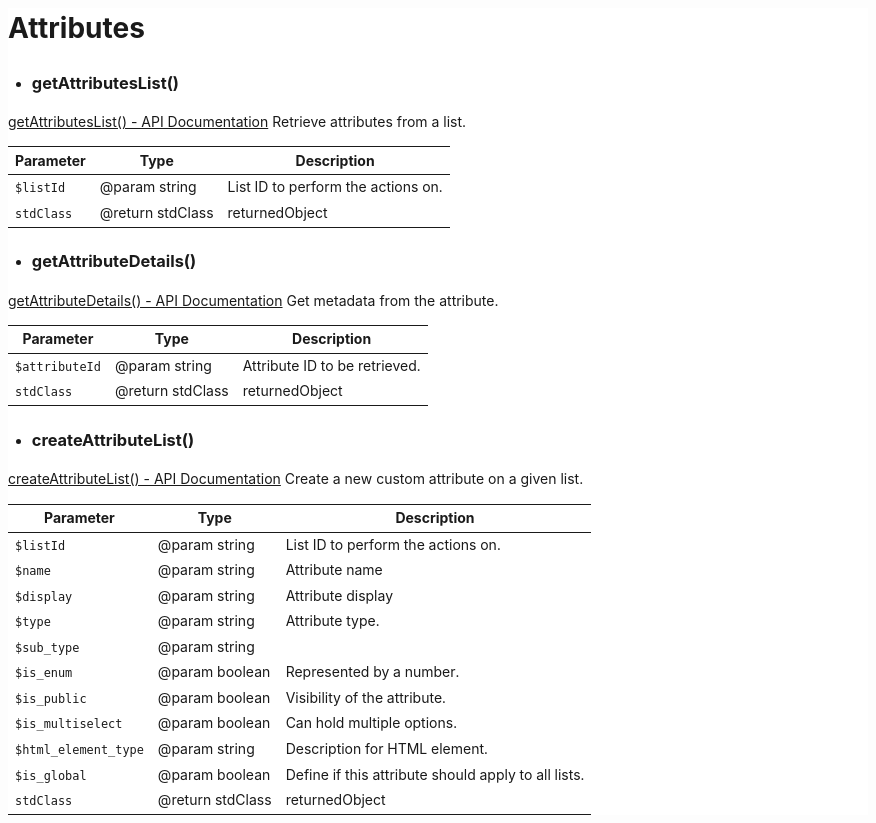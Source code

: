 # Attributes
- ### getAttributesList()
[getAttributesList() - API Documentation](https://docs.newsletter2go.com/?version=latest#186844bb-9313-4935-96f8-9336f654aaf7)
Retrieve attributes from a list.

| Parameter | Type  | Description |
|--|--|--|
|`$listId`|@param string|  List ID to perform the actions on.|
|`stdClass`|@return stdClass| returnedObject |


- ### getAttributeDetails()
[getAttributeDetails() - API Documentation](https://docs.newsletter2go.com/?version=latest#b8a4f83b-1e17-4f6c-922e-afcdadc3dd2d)
Get metadata from the attribute.

| Parameter | Type  | Description |
|--|--|--|
|`$attributeId`|@param string| Attribute ID to be retrieved.|
|`stdClass`|@return stdClass| returnedObject |


- ### createAttributeList()
[createAttributeList() - API Documentation](https://docs.newsletter2go.com/?version=latest#19dfd182-e8b2-4561-91fe-a4d1a31b11dc)
Create a new custom attribute on a given list.

| Parameter | Type  | Description |
|--|--|--|
|`$listId`|@param string| List ID to perform the actions on.|
|`$name`|@param string| Attribute name|
|`$display`|@param string| Attribute display|
|`$type`|@param string| Attribute type. |
|`$sub_type`|@param string| |
|`$is_enum`|@param boolean| Represented by a number.|
|`$is_public`|@param boolean| Visibility of the attribute.|
|`$is_multiselect`|@param boolean| Can hold multiple options.|
|`$html_element_type`|@param string| Description for HTML element.|
|`$is_global`|@param boolean| Define if this attribute should apply to all lists.|
|`stdClass`|@return stdClass| returnedObject |

